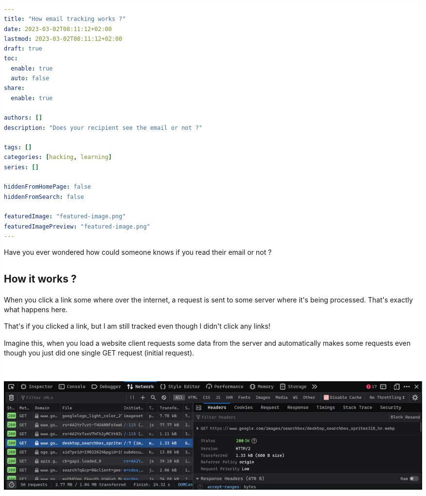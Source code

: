 ```yaml
---
title: "How email tracking works ?"
date: 2023-03-02T08:11:12+02:00
lastmod: 2023-03-02T08:11:12+02:00
draft: true
toc:
  enable: true
  auto: false
share:
  enable: true

authors: []
description: "Does your recipient see the email or not ?"

tags: []
categories: [hacking, learning]
series: []

hiddenFromHomePage: false
hiddenFromSearch: false

featuredImage: "featured-image.png"
featuredImagePreview: "featured-image.png"
---
```


Have you ever wondered how could someone knows if you read their email or not ?


## How it works ?
When you click a link some where over the internet, a request is sent to some server where it's being processed. That's exactly what happens here.

That's if you clicked a link, but I am still tracked even though I didn't click any links!

Imagine this, when you load a website client requests some data from the server and automatically makes some requests even though you just did one single GET request (initial request).

<br>
<p align="center">
    <img src="network_inspect.png" width="100%">
</p>
